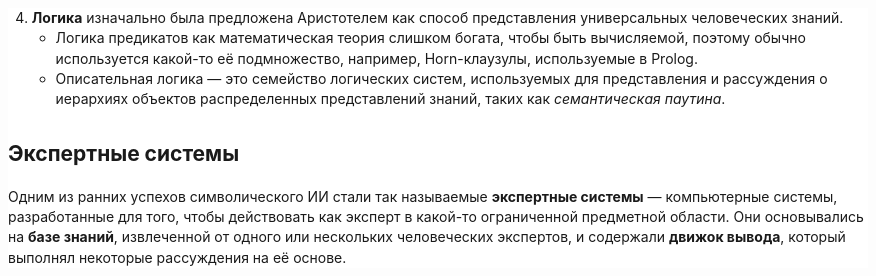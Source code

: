 4. **Логика** изначально была предложена Аристотелем как способ представления универсальных человеческих знаний.
   - Логика предикатов как математическая теория слишком богата, чтобы быть вычисляемой, поэтому обычно используется какой-то её подмножество, например, Horn-клаузулы, используемые в Prolog.
   - Описательная логика — это семейство логических систем, используемых для представления и рассуждения о иерархиях объектов распределенных представлений знаний, таких как *семантическая паутина*.

## Экспертные системы

Одним из ранних успехов символического ИИ стали так называемые **экспертные системы** — компьютерные системы, разработанные для того, чтобы действовать как эксперт в какой-то ограниченной предметной области. Они основывались на **базе знаний**, извлеченной от одного или нескольких человеческих экспертов, и содержали **движок вывода**, который выполнял некоторые рассуждения на её основе.
